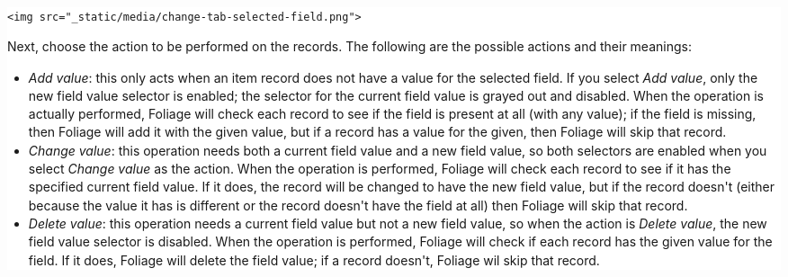     <img src="_static/media/change-tab-selected-field.png">
</figure>

Next, choose the action to be performed on the records. The following are the possible actions and their meanings:

* _Add value_: this only acts when an item record does not have a value for the selected field. If you select _Add value_, only the new field value selector is enabled; the selector for the current field value is grayed out and disabled. When the operation is actually performed, Foliage will check each record to see if the field is present at all (with any value); if the field is missing, then Foliage will add it with the given value, but if a record has a value for the given, then Foliage will skip that record.
* _Change value_: this operation needs both a current field value and a new field value, so both selectors are enabled when you select _Change value_ as the action. When the operation is performed, Foliage will check each record to see if it has the specified current field value. If it does, the record will be changed to have the new field value, but if the record doesn't (either because the value it has is different or the record doesn't have the field at all) then Foliage will skip that record.
* _Delete value_: this operation needs a current field value but not a new field value, so when the action is _Delete value_, the new field value selector is disabled. When the operation is performed, Foliage will check if each record has the given value for the field. If it does, Foliage will delete the field value; if a record doesn't, Foliage wil skip that record.
